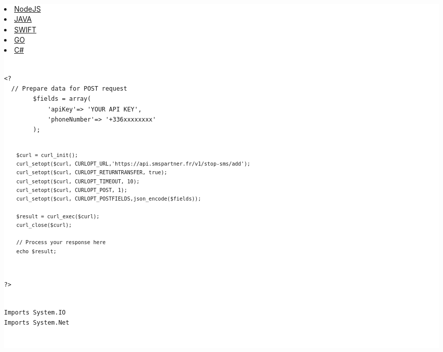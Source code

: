   <li class="nav-item">
    <a class="nav-link" id="nodejs-tab" data-toggle="tab" href="#nodejs" role="tab" aria-controls="nodejs" aria-selected="false">NodeJS</a>
  </li>
  <li class="nav-item">
    <a class="nav-link" id="java-tab" data-toggle="tab" href="#java" role="tab" aria-controls="java" aria-selected="false">JAVA</a>
  </li>
  <li class="nav-item">
    <a class="nav-link" id="swift-tab" data-toggle="tab" href="#swift" role="tab" aria-controls="swift" aria-selected="false">SWIFT</a>
  </li>
  <li class="nav-item">
    <a class="nav-link" id="go-tab" data-toggle="tab" href="#go" role="tab" aria-controls="go" aria-selected="false">GO</a>
  </li>
  <li class="nav-item">
    <a class="nav-link" id="csharp-tab" data-toggle="tab" href="#csharp" role="tab" aria-controls="csharp" aria-selected="false">C#</a>
  </li>
</ul>




<div class="tab-content">
  <div class="tab-pane fade show active" id="php" role="tabpanel" aria-labelledby="php-tab">
    <pre><code class="language-php">
&lt;? 
  // Prepare data for POST request
        $fields = array(
            'apiKey'=> 'YOUR API KEY',
            'phoneNumber'=> '+336xxxxxxxx'
        );
 
 
        $curl = curl_init();
        curl_setopt($curl, CURLOPT_URL,'https://api.smspartner.fr/v1/stop-sms/add');
        curl_setopt($curl, CURLOPT_RETURNTRANSFER, true);
        curl_setopt($curl, CURLOPT_TIMEOUT, 10);
        curl_setopt($curl, CURLOPT_POST, 1);
        curl_setopt($curl, CURLOPT_POSTFIELDS,json_encode($fields));
 
        $result = curl_exec($curl);
        curl_close($curl);
 
        // Process your response here
        echo $result;
?&gt;
    </code></pre>
  </div>
 <div class="tab-pane fade" id="vbnet" role="tabpanel" aria-labelledby="vbnet-tab">
   <pre><code class="language-vbnet">
Imports System.IO
Imports System.Net
 